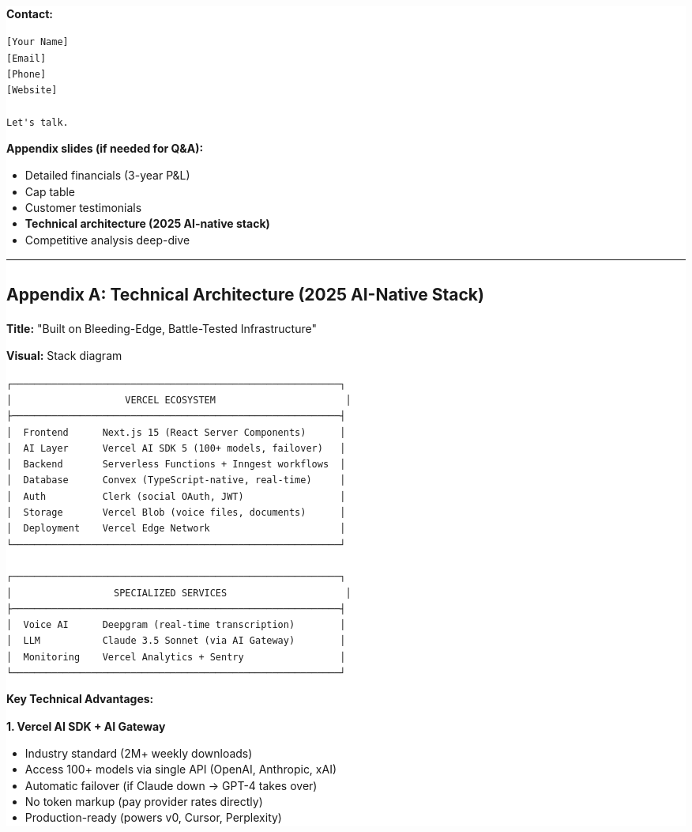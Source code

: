 **Contact:**
```
[Your Name]
[Email]
[Phone]
[Website]

Let's talk.
```

**Appendix slides (if needed for Q&A):**
- Detailed financials (3-year P&L)
- Cap table
- Customer testimonials
- **Technical architecture (2025 AI-native stack)**
- Competitive analysis deep-dive

---

## Appendix A: Technical Architecture (2025 AI-Native Stack)

**Title:** "Built on Bleeding-Edge, Battle-Tested Infrastructure"

**Visual:** Stack diagram

```
┌──────────────────────────────────────────────────────────┐
│                    VERCEL ECOSYSTEM                       │
├──────────────────────────────────────────────────────────┤
│  Frontend      Next.js 15 (React Server Components)      │
│  AI Layer      Vercel AI SDK 5 (100+ models, failover)   │
│  Backend       Serverless Functions + Inngest workflows  │
│  Database      Convex (TypeScript-native, real-time)     │
│  Auth          Clerk (social OAuth, JWT)                 │
│  Storage       Vercel Blob (voice files, documents)      │
│  Deployment    Vercel Edge Network                       │
└──────────────────────────────────────────────────────────┘

┌──────────────────────────────────────────────────────────┐
│                  SPECIALIZED SERVICES                     │
├──────────────────────────────────────────────────────────┤
│  Voice AI      Deepgram (real-time transcription)        │
│  LLM           Claude 3.5 Sonnet (via AI Gateway)        │
│  Monitoring    Vercel Analytics + Sentry                 │
└──────────────────────────────────────────────────────────┘
```

**Key Technical Advantages:**

**1. Vercel AI SDK + AI Gateway**
- Industry standard (2M+ weekly downloads)
- Access 100+ models via single API (OpenAI, Anthropic, xAI)
- Automatic failover (if Claude down → GPT-4 takes over)
- No token markup (pay provider rates directly)
- Production-ready (powers v0, Cursor, Perplexity)
